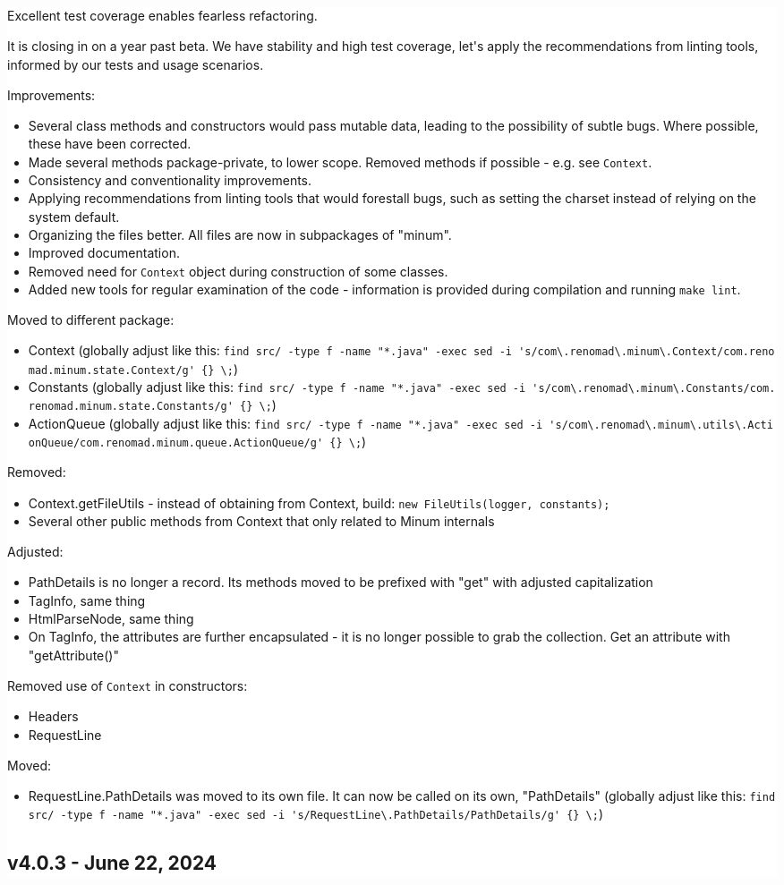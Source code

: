 Excellent test coverage enables fearless refactoring.

It is closing in on a year past beta. We have stability and high test 
coverage, let's apply the recommendations from linting tools, informed 
by our tests and usage scenarios.

Improvements:
* Several class methods and constructors would pass mutable data, leading to the possibility of
  subtle bugs.  Where possible, these have been corrected.
* Made several methods package-private, to lower scope.  Removed methods if possible - e.g. see `Context`.
* Consistency and conventionality improvements.
* Applying recommendations from linting tools that would forestall bugs, such as setting the charset
  instead of relying on the system default.
* Organizing the files better.  All files are now in subpackages of "minum".
* Improved documentation.
* Removed need for `Context` object during construction of some classes.
* Added new tools for regular examination of the code - information is provided during compilation
  and running `make lint`.

Moved to different package:
* Context (globally adjust like this: `find src/ -type f -name "*.java" -exec sed -i 's/com\.renomad\.minum\.Context/com.renomad.minum.state.Context/g' {} \;`)
* Constants (globally adjust like this: `find src/ -type f -name "*.java" -exec sed -i 's/com\.renomad\.minum\.Constants/com.renomad.minum.state.Constants/g' {} \;`)
* ActionQueue (globally adjust like this: `find src/ -type f -name "*.java" -exec sed -i 's/com\.renomad\.minum\.utils\.ActionQueue/com.renomad.minum.queue.ActionQueue/g' {} \;`)

Removed:
* Context.getFileUtils - instead of obtaining from Context, build: `new FileUtils(logger, constants);`
* Several other public methods from Context that only related to Minum internals

Adjusted:
* PathDetails is no longer a record.  Its methods moved to be prefixed with "get" with adjusted capitalization
* TagInfo, same thing
* HtmlParseNode, same thing
* On TagInfo, the attributes are further encapsulated - it is no longer possible to grab the collection.  Get an attribute with "getAttribute()"

Removed use of `Context` in constructors:
* Headers
* RequestLine

Moved:
* RequestLine.PathDetails was moved to its own file.  It can now be called on its own, "PathDetails" (globally adjust like 
  this: `find src/ -type f -name "*.java" -exec sed -i 's/RequestLine\.PathDetails/PathDetails/g' {} \;`)

v4.0.3 - June 22, 2024
----------------------
